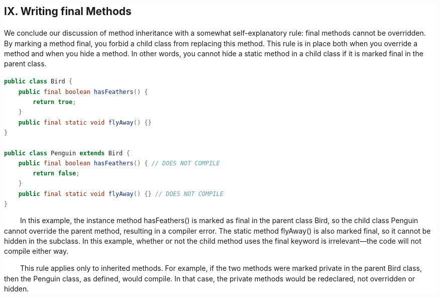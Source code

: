 ## IX. Writing final Methods
We conclude our discussion of method inheritance with a somewhat self-explanatory rule:
final methods cannot be overridden. By marking a method final, you forbid a child class from
replacing this method. This rule is in place both when you override a method and when you
hide a method. In other words, you cannot hide a static method in a child class if it is marked
final in the parent class.

```java
public class Bird {
    public final boolean hasFeathers() {
        return true;
    }
    public final static void flyAway() {}
}

public class Penguin extends Bird {
    public final boolean hasFeathers() { // DOES NOT COMPILE
        return false;
    }
    public final static void flyAway() {} // DOES NOT COMPILE
}
```

&emsp;&emsp;
In this example, the instance method hasFeathers() is marked as final in the 
parent class Bird, so the child class Penguin cannot override the parent method, resulting in
a compiler error. The static method flyAway() is also marked final, so it cannot be
hidden in the subclass. In this example, whether or not the child method uses the final 
keyword is irrelevant—the code will not compile either way. <br />

&emsp;&emsp;
This rule applies only to inherited methods. For example, if the two methods were
marked private in the parent Bird class, then the Penguin class, as defined, would compile. In
that case, the private methods would be redeclared, not overridden or hidden.
